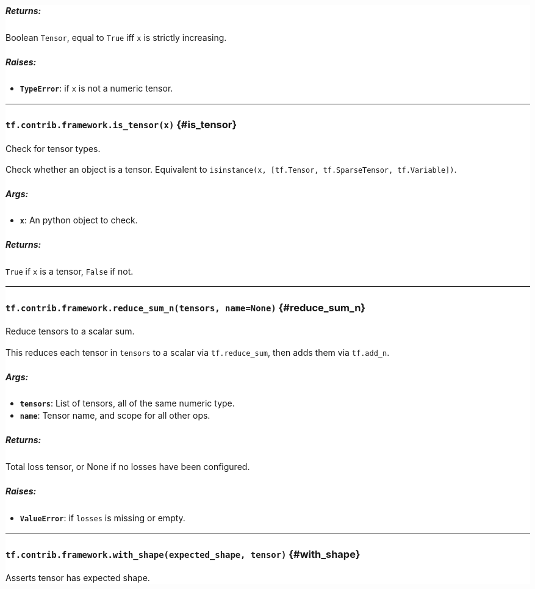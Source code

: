 ##### Returns:

  Boolean `Tensor`, equal to `True` iff `x` is strictly increasing.

##### Raises:


*  <b>`TypeError`</b>: if `x` is not a numeric tensor.


- - -

### `tf.contrib.framework.is_tensor(x)` {#is_tensor}

Check for tensor types.

Check whether an object is a tensor. Equivalent to
`isinstance(x, [tf.Tensor, tf.SparseTensor, tf.Variable])`.

##### Args:


*  <b>`x`</b>: An python object to check.

##### Returns:

  `True` if `x` is a tensor, `False` if not.


- - -

### `tf.contrib.framework.reduce_sum_n(tensors, name=None)` {#reduce_sum_n}

Reduce tensors to a scalar sum.

This reduces each tensor in `tensors` to a scalar via `tf.reduce_sum`, then
adds them via `tf.add_n`.

##### Args:


*  <b>`tensors`</b>: List of tensors, all of the same numeric type.
*  <b>`name`</b>: Tensor name, and scope for all other ops.

##### Returns:

  Total loss tensor, or None if no losses have been configured.

##### Raises:


*  <b>`ValueError`</b>: if `losses` is missing or empty.


- - -

### `tf.contrib.framework.with_shape(expected_shape, tensor)` {#with_shape}

Asserts tensor has expected shape.
